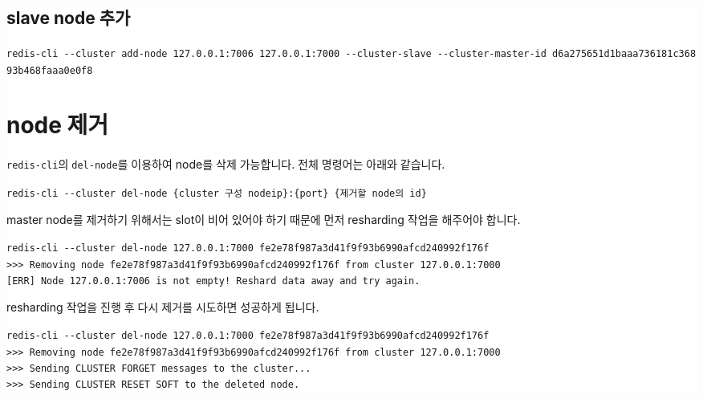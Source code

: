 ## slave node 추가
```
redis-cli --cluster add-node 127.0.0.1:7006 127.0.0.1:7000 --cluster-slave --cluster-master-id d6a275651d1baaa736181c36893b468faaa0e0f8
```

# node 제거
`redis-cli`의 `del-node`를 이용하여 node를 삭제 가능합니다.
전체 명령어는 아래와 같습니다.
```
redis-cli --cluster del-node {cluster 구성 nodeip}:{port} {제거할 node의 id}
```

master node를 제거하기 위해서는 slot이 비어 있어야 하기 때문에 먼저 resharding 작업을 해주어야 합니다.
```
redis-cli --cluster del-node 127.0.0.1:7000 fe2e78f987a3d41f9f93b6990afcd240992f176f
>>> Removing node fe2e78f987a3d41f9f93b6990afcd240992f176f from cluster 127.0.0.1:7000
[ERR] Node 127.0.0.1:7006 is not empty! Reshard data away and try again.
```

resharding 작업을 진행 후 다시 제거를 시도하면 성공하게 됩니다.
```
redis-cli --cluster del-node 127.0.0.1:7000 fe2e78f987a3d41f9f93b6990afcd240992f176f
>>> Removing node fe2e78f987a3d41f9f93b6990afcd240992f176f from cluster 127.0.0.1:7000
>>> Sending CLUSTER FORGET messages to the cluster...
>>> Sending CLUSTER RESET SOFT to the deleted node.
```

